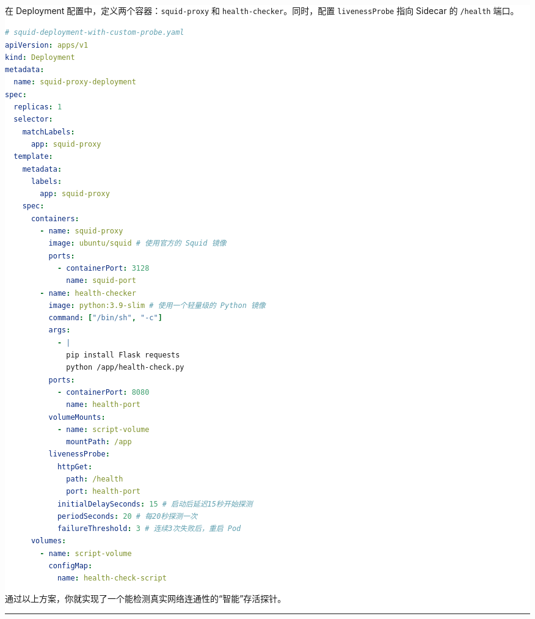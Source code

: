在 Deployment 配置中，定义两个容器：`squid-proxy` 和 `health-checker`。同时，配置 `livenessProbe` 指向 Sidecar 的 `/health` 端口。

```yaml
# squid-deployment-with-custom-probe.yaml
apiVersion: apps/v1
kind: Deployment
metadata:
  name: squid-proxy-deployment
spec:
  replicas: 1
  selector:
    matchLabels:
      app: squid-proxy
  template:
    metadata:
      labels:
        app: squid-proxy
    spec:
      containers:
        - name: squid-proxy
          image: ubuntu/squid # 使用官方的 Squid 镜像
          ports:
            - containerPort: 3128
              name: squid-port
        - name: health-checker
          image: python:3.9-slim # 使用一个轻量级的 Python 镜像
          command: ["/bin/sh", "-c"]
          args:
            - |
              pip install Flask requests
              python /app/health-check.py
          ports:
            - containerPort: 8080
              name: health-port
          volumeMounts:
            - name: script-volume
              mountPath: /app
          livenessProbe:
            httpGet:
              path: /health
              port: health-port
            initialDelaySeconds: 15 # 启动后延迟15秒开始探测
            periodSeconds: 20 # 每20秒探测一次
            failureThreshold: 3 # 连续3次失败后，重启 Pod
      volumes:
        - name: script-volume
          configMap:
            name: health-check-script
```

通过以上方案，你就实现了一个能检测真实网络连通性的“智能”存活探针。

---